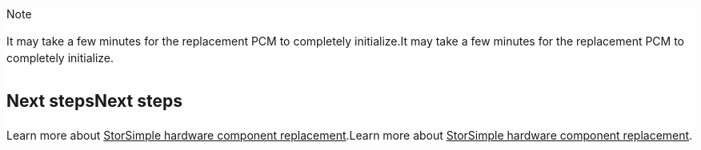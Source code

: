    > [!NOTE]
   > <span data-ttu-id="b5fb2-221">It may take a few minutes for the replacement PCM to completely initialize.</span><span class="sxs-lookup"><span data-stu-id="b5fb2-221">It may take a few minutes for the replacement PCM to completely initialize.</span></span>
   > 
   > 

## <a name="next-steps"></a><span data-ttu-id="b5fb2-222">Next steps</span><span class="sxs-lookup"><span data-stu-id="b5fb2-222">Next steps</span></span>
<span data-ttu-id="b5fb2-223">Learn more about [StorSimple hardware component replacement](storsimple-hardware-component-replacement.md).</span><span class="sxs-lookup"><span data-stu-id="b5fb2-223">Learn more about [StorSimple hardware component replacement](storsimple-hardware-component-replacement.md).</span></span>








